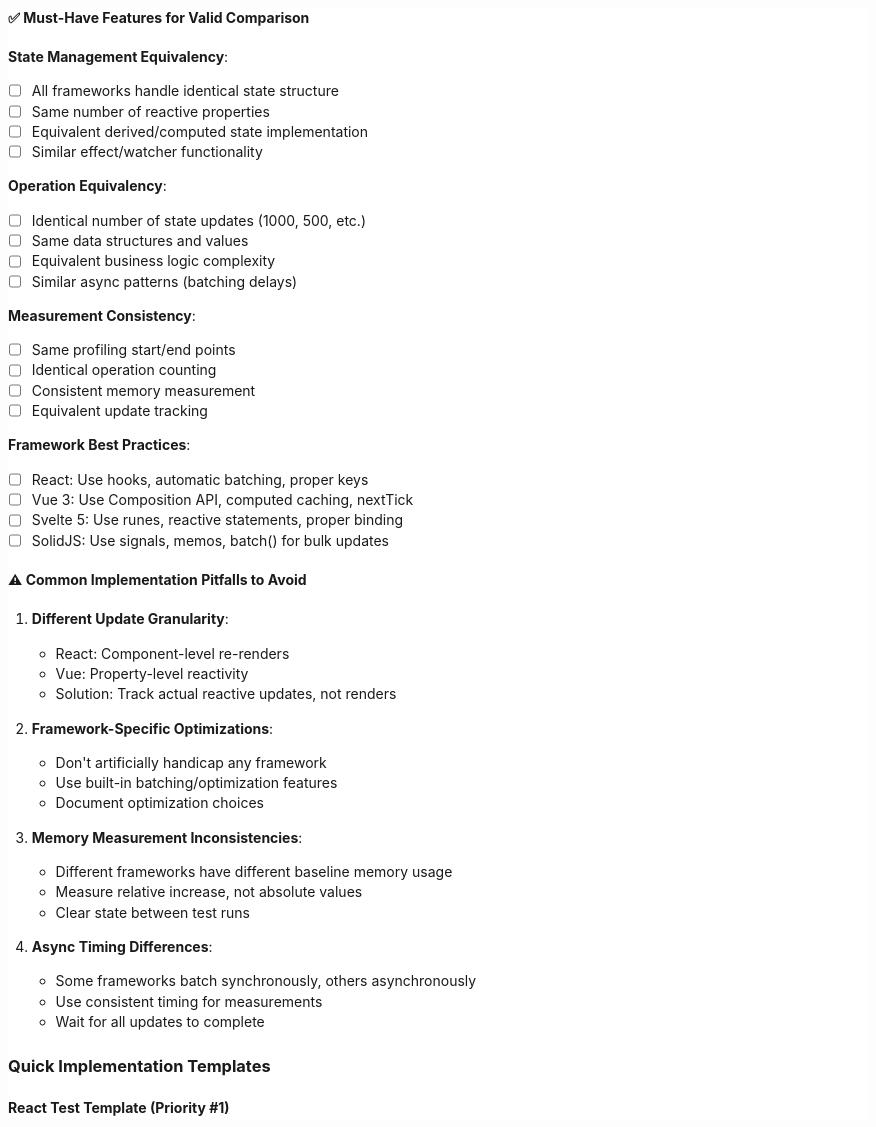 #### ✅ Must-Have Features for Valid Comparison

**State Management Equivalency**:

-   [ ] All frameworks handle identical state structure
-   [ ] Same number of reactive properties
-   [ ] Equivalent derived/computed state implementation
-   [ ] Similar effect/watcher functionality

**Operation Equivalency**:

-   [ ] Identical number of state updates (1000, 500, etc.)
-   [ ] Same data structures and values
-   [ ] Equivalent business logic complexity
-   [ ] Similar async patterns (batching delays)

**Measurement Consistency**:

-   [ ] Same profiling start/end points
-   [ ] Identical operation counting
-   [ ] Consistent memory measurement
-   [ ] Equivalent update tracking

**Framework Best Practices**:

-   [ ] React: Use hooks, automatic batching, proper keys
-   [ ] Vue 3: Use Composition API, computed caching, nextTick
-   [ ] Svelte 5: Use runes, reactive statements, proper binding
-   [ ] SolidJS: Use signals, memos, batch() for bulk updates

#### ⚠️ Common Implementation Pitfalls to Avoid

1. **Different Update Granularity**:

    - React: Component-level re-renders
    - Vue: Property-level reactivity
    - Solution: Track actual reactive updates, not renders

2. **Framework-Specific Optimizations**:

    - Don't artificially handicap any framework
    - Use built-in batching/optimization features
    - Document optimization choices

3. **Memory Measurement Inconsistencies**:

    - Different frameworks have different baseline memory usage
    - Measure relative increase, not absolute values
    - Clear state between test runs

4. **Async Timing Differences**:
    - Some frameworks batch synchronously, others asynchronously
    - Use consistent timing for measurements
    - Wait for all updates to complete

### Quick Implementation Templates

#### React Test Template (Priority #1)
